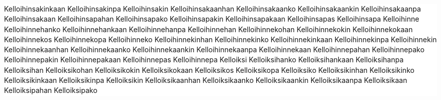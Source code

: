 Kelloihinsakinkaan
Kelloihinsakinpa
Kelloihinsakin
Kelloihinsakaanhan
Kelloihinsakaanko
Kelloihinsakaankin
Kelloihinsakaanpa
Kelloihinsakaan
Kelloihinsapahan
Kelloihinsapako
Kelloihinsapakin
Kelloihinsapakaan
Kelloihinsapas
Kelloihinsapa
Kelloihinne
Kelloihinnehanko
Kelloihinnehankaan
Kelloihinnehanpa
Kelloihinnehan
Kelloihinnekohan
Kelloihinnekokin
Kelloihinnekokaan
Kelloihinnekos
Kelloihinnekopa
Kelloihinneko
Kelloihinnekinhan
Kelloihinnekinko
Kelloihinnekinkaan
Kelloihinnekinpa
Kelloihinnekin
Kelloihinnekaanhan
Kelloihinnekaanko
Kelloihinnekaankin
Kelloihinnekaanpa
Kelloihinnekaan
Kelloihinnepahan
Kelloihinnepako
Kelloihinnepakin
Kelloihinnepakaan
Kelloihinnepas
Kelloihinnepa
Kelloiksi
Kelloiksihanko
Kelloiksihankaan
Kelloiksihanpa
Kelloiksihan
Kelloiksikohan
Kelloiksikokin
Kelloiksikokaan
Kelloiksikos
Kelloiksikopa
Kelloiksiko
Kelloiksikinhan
Kelloiksikinko
Kelloiksikinkaan
Kelloiksikinpa
Kelloiksikin
Kelloiksikaanhan
Kelloiksikaanko
Kelloiksikaankin
Kelloiksikaanpa
Kelloiksikaan
Kelloiksipahan
Kelloiksipako